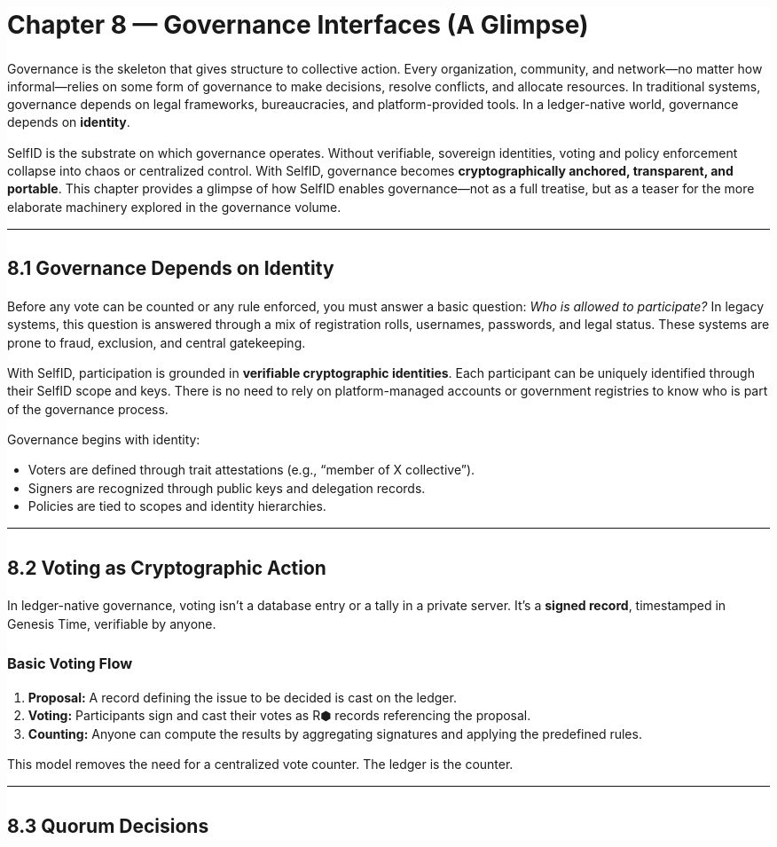 # **Chapter 8 — Governance Interfaces (A Glimpse)**

Governance is the skeleton that gives structure to collective action. Every organization, community, and network—no matter how informal—relies on some form of governance to make decisions, resolve conflicts, and allocate resources. In traditional systems, governance depends on legal frameworks, bureaucracies, and platform-provided tools. In a ledger-native world, governance depends on **identity**.

SelfID is the substrate on which governance operates. Without verifiable, sovereign identities, voting and policy enforcement collapse into chaos or centralized control. With SelfID, governance becomes **cryptographically anchored, transparent, and portable**. This chapter provides a glimpse of how SelfID enables governance—not as a full treatise, but as a teaser for the more elaborate machinery explored in the governance volume.

---

## **8.1 Governance Depends on Identity**

Before any vote can be counted or any rule enforced, you must answer a basic question: *Who is allowed to participate?* In legacy systems, this question is answered through a mix of registration rolls, usernames, passwords, and legal status. These systems are prone to fraud, exclusion, and central gatekeeping.

With SelfID, participation is grounded in **verifiable cryptographic identities**. Each participant can be uniquely identified through their SelfID scope and keys. There is no need to rely on platform-managed accounts or government registries to know who is part of the governance process.

Governance begins with identity:

* Voters are defined through trait attestations (e.g., “member of X collective”).
* Signers are recognized through public keys and delegation records.
* Policies are tied to scopes and identity hierarchies.

---

## **8.2 Voting as Cryptographic Action**

In ledger-native governance, voting isn’t a database entry or a tally in a private server. It’s a **signed record**, timestamped in Genesis Time, verifiable by anyone.

### **Basic Voting Flow**

1. **Proposal:** A record defining the issue to be decided is cast on the ledger.
2. **Voting:** Participants sign and cast their votes as R⬢ records referencing the proposal.
3. **Counting:** Anyone can compute the results by aggregating signatures and applying the predefined rules.

This model removes the need for a centralized vote counter. The ledger is the counter.

---

## **8.3 Quorum Decisions**
